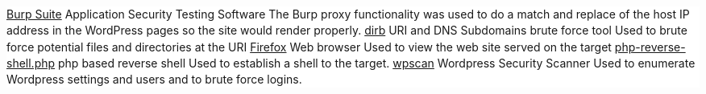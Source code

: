   [Burp Suite](https://portswigger.net/burp)                                    Application Security Testing Software                                                                                                                                                                                                                                       The Burp proxy functionality was used to do a match and replace of the host IP address in the WordPress pages so the site would render properly.
  [dirb](https://tools.kali.org/web-applications/dirb)                          URI and DNS Subdomains brute force tool                                                                                                                                                                                                                                     Used to brute force potential files and directories at the URI
  [Firefox](https://firefox.com)                                                Web browser                                                                                                                                                                                                                                                                 Used to view the web site served on the target
  [php-reverse-shell.php](https://github.com/pentestmonkey/php-reverse-shell)   php based reverse shell                                                                                                                                                                                                                                                     Used to establish a shell to the target.
  [wpscan](https://wpscan.com)                                                  Wordpress Security Scanner                                                                                                                                                                                                                                                  Used to enumerate Wordpress settings and users and to brute force logins.
